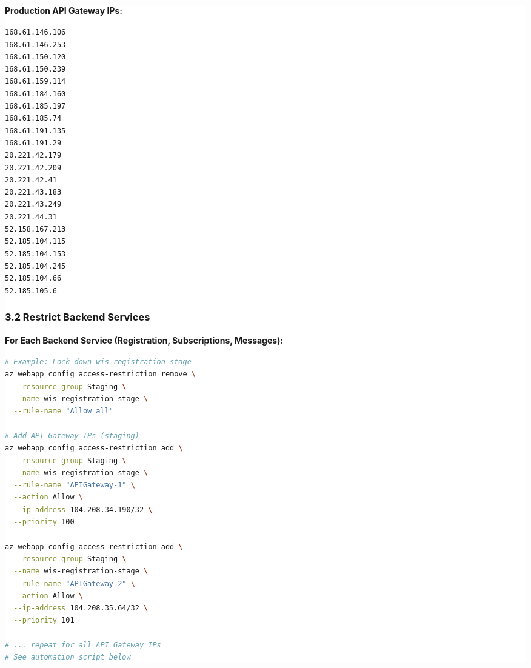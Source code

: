 **Production API Gateway IPs:**
```
168.61.146.106
168.61.146.253
168.61.150.120
168.61.150.239
168.61.159.114
168.61.184.160
168.61.185.197
168.61.185.74
168.61.191.135
168.61.191.29
20.221.42.179
20.221.42.209
20.221.42.41
20.221.43.183
20.221.43.249
20.221.44.31
52.158.167.213
52.185.104.115
52.185.104.153
52.185.104.245
52.185.104.66
52.185.105.6
```

### 3.2 Restrict Backend Services

**For Each Backend Service (Registration, Subscriptions, Messages):**

```bash
# Example: Lock down wis-registration-stage
az webapp config access-restriction remove \
  --resource-group Staging \
  --name wis-registration-stage \
  --rule-name "Allow all"

# Add API Gateway IPs (staging)
az webapp config access-restriction add \
  --resource-group Staging \
  --name wis-registration-stage \
  --rule-name "APIGateway-1" \
  --action Allow \
  --ip-address 104.208.34.190/32 \
  --priority 100

az webapp config access-restriction add \
  --resource-group Staging \
  --name wis-registration-stage \
  --rule-name "APIGateway-2" \
  --action Allow \
  --ip-address 104.208.35.64/32 \
  --priority 101

# ... repeat for all API Gateway IPs
# See automation script below
```
